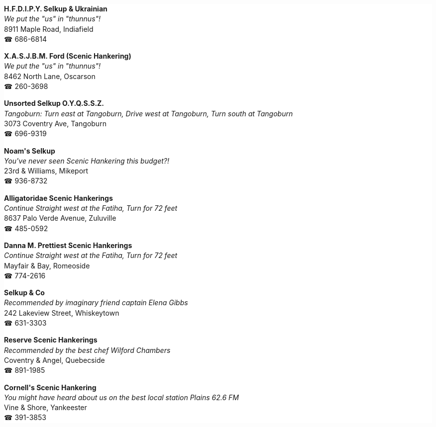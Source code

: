 

**H.F.D.I.P.Y. Selkup & Ukrainian**  
_We put the "us" in "thunnus"!_  
8911 Maple Road, Indiafield  
☎ 686-6814



**X.A.S.J.B.M. Ford (Scenic Hankering)**  
_We put the "us" in "thunnus"!_  
8462 North Lane, Oscarson  
☎ 260-3698



**Unsorted Selkup O.Y.Q.S.S.Z.**  
_Tangoburn: Turn east at Tangoburn, Drive west at Tangoburn, Turn south at Tangoburn_  
3073 Coventry Ave, Tangoburn  
☎ 696-9319



**Noam's Selkup**  
_You've never seen Scenic Hankering this budget?!_  
23rd & Williams, Mikeport  
☎ 936-8732



**Alligatoridae Scenic Hankerings**  
_Continue Straight west at the Fatiha, Turn for 72 feet_  
8637 Palo Verde Avenue, Zuluville  
☎ 485-0592



**Danna M. Prettiest Scenic Hankerings**  
_Continue Straight west at the Fatiha, Turn for 72 feet_  
Mayfair & Bay, Romeoside  
☎ 774-2616



**Selkup & Co**  
_Recommended by imaginary friend captain Elena Gibbs_  
242 Lakeview Street, Whiskeytown  
☎ 631-3303



**Reserve Scenic Hankerings**  
_Recommended by the best chef Wilford Chambers_  
Coventry & Angel, Quebecside  
☎ 891-1985



**Cornell's Scenic Hankering**  
_You might have heard about us on the best local station Plains 62.6 FM_  
Vine & Shore, Yankeester  
☎ 391-3853
